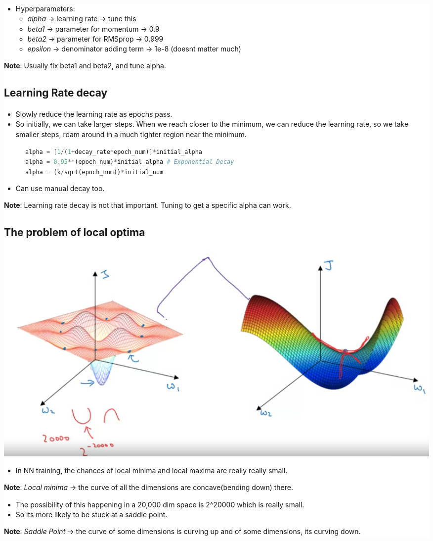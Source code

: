 * Hyperparameters:
  * *alpha* -> learning rate -> tune this
  * *beta1* -> parameter for momentum -> 0.9
  * *beta2* -> parameter for RMSprop -> 0.999
  * *epsilon* -> denominator adding term -> 1e-8 (doesnt matter much)

**Note**: Usually fix beta1 and beta2, and tune alpha.

## Learning Rate decay
* Slowly reduce the learning rate as epochs pass.
* So initially, we can take larger steps. When we reach closer to the minimum, we can reduce the learning rate, so we take smaller steps, roam around in a much tighter region near the minimum.
```python
      alpha = [1/(1+decay_rate*epoch_num)]*initial_alpha
      alpha = 0.95**(epoch_num)*initial_alpha # Exponential Decay
      alpha = (k/sqrt(epoch_num))*initial_num
```
* Can use manual decay too.
  
**Note**: Learning rate decay is not that important. Tuning to get a specific alpha can work.

## The problem of local optima
![Saddle point](omgs/../imgs/saddle.png)
* In NN training, the chances of local minima and local maxima are really really small.

**Note**: *Local minima* -> the curve of all the dimensions are concave(bending down) there.
* The possibility of this happening in a 20,000 dim space is 2^20000 which is really small.
* So its more likely to be stuck at a saddle point.

**Note**: *Saddle Point* -> the curve of some dimensions is curving up and of some dimensions, its curving down.
